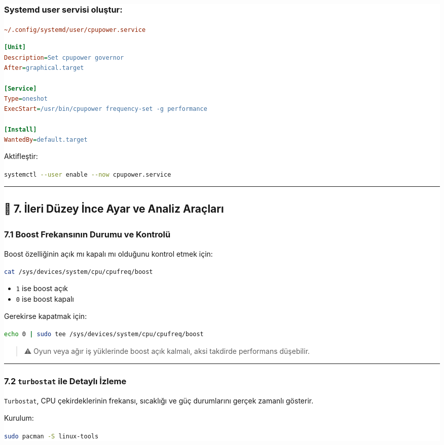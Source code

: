 ### Systemd user servisi oluştur:

```ini
~/.config/systemd/user/cpupower.service
```

```ini
[Unit]
Description=Set cpupower governor
After=graphical.target

[Service]
Type=oneshot
ExecStart=/usr/bin/cpupower frequency-set -g performance

[Install]
WantedBy=default.target
```

Aktifleştir:

```bash
systemctl --user enable --now cpupower.service
```

---


## 🚀 7. İleri Düzey İnce Ayar ve Analiz Araçları

### 7.1 Boost Frekansının Durumu ve Kontrolü

Boost özelliğinin açık mı kapalı mı olduğunu kontrol etmek için:

```bash
cat /sys/devices/system/cpu/cpufreq/boost
```

* `1` ise boost açık
* `0` ise boost kapalı

Gerekirse kapatmak için:

```bash
echo 0 | sudo tee /sys/devices/system/cpu/cpufreq/boost
```

> ⚠️ Oyun veya ağır iş yüklerinde boost açık kalmalı, aksi takdirde performans düşebilir.

---

### 7.2 `turbostat` ile Detaylı İzleme

`Turbostat`, CPU çekirdeklerinin frekansı, sıcaklığı ve güç durumlarını gerçek zamanlı gösterir.

Kurulum:

```bash
sudo pacman -S linux-tools
```
